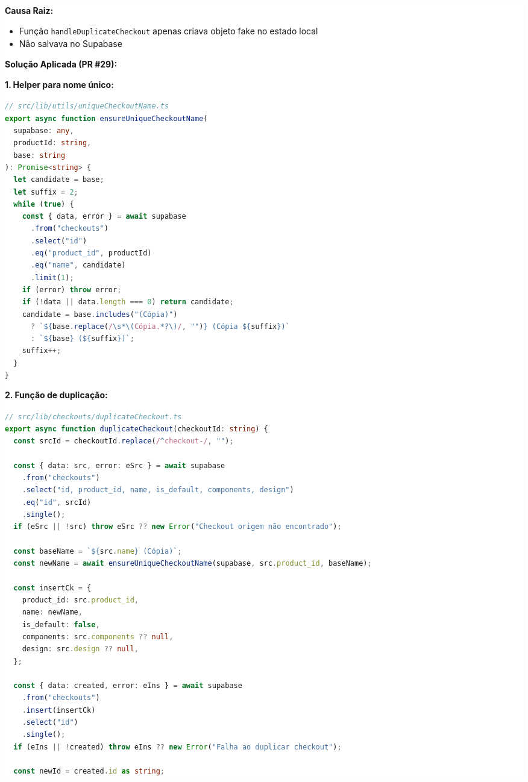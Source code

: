 **Causa Raiz:**
- Função `handleDuplicateCheckout` apenas criava objeto fake no estado local
- Não salvava no Supabase

**Solução Aplicada (PR #29):**

**1. Helper para nome único:**
```typescript
// src/lib/utils/uniqueCheckoutName.ts
export async function ensureUniqueCheckoutName(
  supabase: any,
  productId: string,
  base: string
): Promise<string> {
  let candidate = base;
  let suffix = 2;
  while (true) {
    const { data, error } = await supabase
      .from("checkouts")
      .select("id")
      .eq("product_id", productId)
      .eq("name", candidate)
      .limit(1);
    if (error) throw error;
    if (!data || data.length === 0) return candidate;
    candidate = base.includes("(Cópia)")
      ? `${base.replace(/\s*\(Cópia.*?\)/, "")} (Cópia ${suffix})`
      : `${base} (${suffix})`;
    suffix++;
  }
}
```

**2. Função de duplicação:**
```typescript
// src/lib/checkouts/duplicateCheckout.ts
export async function duplicateCheckout(checkoutId: string) {
  const srcId = checkoutId.replace(/^checkout-/, "");

  const { data: src, error: eSrc } = await supabase
    .from("checkouts")
    .select("id, product_id, name, is_default, components, design")
    .eq("id", srcId)
    .single();
  if (eSrc || !src) throw eSrc ?? new Error("Checkout origem não encontrado");

  const baseName = `${src.name} (Cópia)`;
  const newName = await ensureUniqueCheckoutName(supabase, src.product_id, baseName);

  const insertCk = {
    product_id: src.product_id,
    name: newName,
    is_default: false,
    components: src.components ?? null,
    design: src.design ?? null,
  };

  const { data: created, error: eIns } = await supabase
    .from("checkouts")
    .insert(insertCk)
    .select("id")
    .single();
  if (eIns || !created) throw eIns ?? new Error("Falha ao duplicar checkout");

  const newId = created.id as string;
```